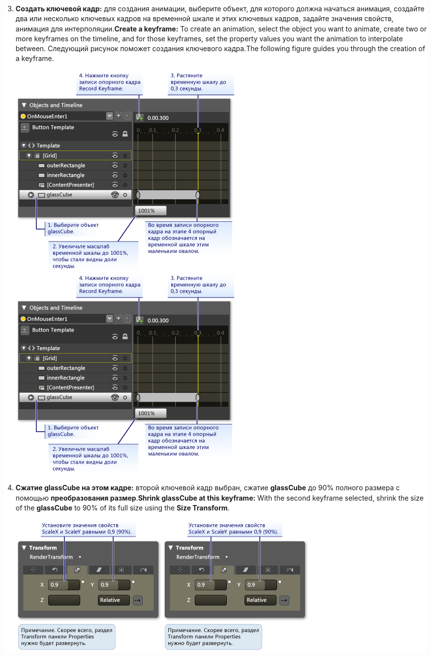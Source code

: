 3.  <span data-ttu-id="63716-247">**Создать ключевой кадр:** для создания анимации, выберите объект, для которого должна начаться анимация, создайте два или несколько ключевых кадров на временной шкале и этих ключевых кадров, задайте значения свойств, анимация для интерполяции.</span><span class="sxs-lookup"><span data-stu-id="63716-247">**Create a keyframe:** To create an animation, select the object you want to animate, create two or more keyframes on the timeline, and for those keyframes, set the property values you want the animation to interpolate between.</span></span> <span data-ttu-id="63716-248">Следующий рисунок поможет создания ключевого кадра.</span><span class="sxs-lookup"><span data-stu-id="63716-248">The following figure guides you through the creation of a keyframe.</span></span>  
  
     <span data-ttu-id="63716-249">![Как создать ключевой кадр](../../../../docs/framework/wpf/controls/media/custom-button-blend-mouseovereventtrigger4.png "custom_button_blend_MouseOverEventTrigger4")</span><span class="sxs-lookup"><span data-stu-id="63716-249">![How to create a keyframe](../../../../docs/framework/wpf/controls/media/custom-button-blend-mouseovereventtrigger4.png "custom_button_blend_MouseOverEventTrigger4")</span></span>  
  
4.  <span data-ttu-id="63716-250">**Сжатие glassCube на этом кадре:** второй ключевой кадр выбран, сжатие **glassCube** до 90% полного размера с помощью **преобразования размер**.</span><span class="sxs-lookup"><span data-stu-id="63716-250">**Shrink glassCube at this keyframe:** With the second keyframe selected, shrink the size of the **glassCube** to 90% of its full size using the **Size Transform**.</span></span>  
  
     <span data-ttu-id="63716-251">![Как уменьшить размер кнопки](../../../../docs/framework/wpf/controls/media/custom-button-blend-sizetransform.png "custom_button_blend_SizeTransform")</span><span class="sxs-lookup"><span data-stu-id="63716-251">![How to shrink the size of a button](../../../../docs/framework/wpf/controls/media/custom-button-blend-sizetransform.png "custom_button_blend_SizeTransform")</span></span>  
  